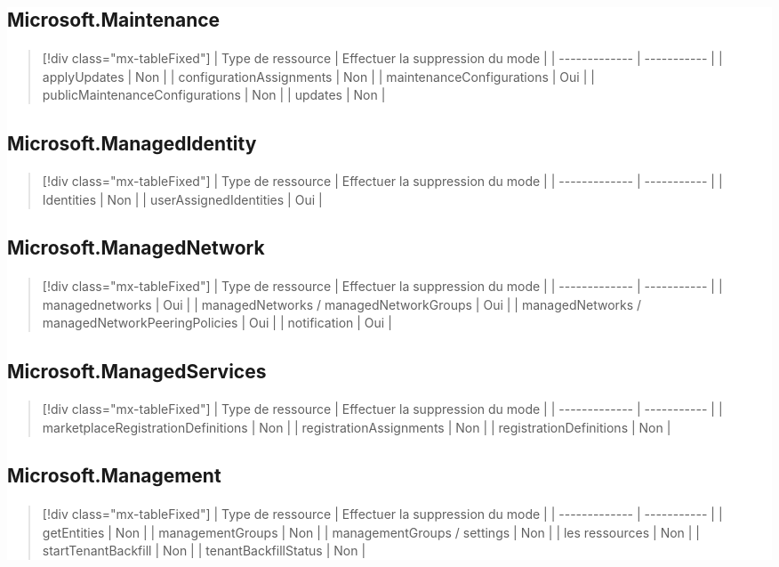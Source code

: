 ## <a name="microsoftmaintenance"></a>Microsoft.Maintenance

> [!div class="mx-tableFixed"]
> | Type de ressource | Effectuer la suppression du mode |
> | ------------- | ----------- |
> | applyUpdates | Non |
> | configurationAssignments | Non |
> | maintenanceConfigurations | Oui |
> | publicMaintenanceConfigurations | Non |
> | updates | Non |

## <a name="microsoftmanagedidentity"></a>Microsoft.ManagedIdentity

> [!div class="mx-tableFixed"]
> | Type de ressource | Effectuer la suppression du mode |
> | ------------- | ----------- |
> | Identities | Non |
> | userAssignedIdentities | Oui |

## <a name="microsoftmanagednetwork"></a>Microsoft.ManagedNetwork

> [!div class="mx-tableFixed"]
> | Type de ressource | Effectuer la suppression du mode |
> | ------------- | ----------- |
> | managednetworks | Oui |
> | managedNetworks / managedNetworkGroups | Oui |
> | managedNetworks / managedNetworkPeeringPolicies | Oui |
> | notification | Oui |

## <a name="microsoftmanagedservices"></a>Microsoft.ManagedServices

> [!div class="mx-tableFixed"]
> | Type de ressource | Effectuer la suppression du mode |
> | ------------- | ----------- |
> | marketplaceRegistrationDefinitions | Non |
> | registrationAssignments | Non |
> | registrationDefinitions | Non |

## <a name="microsoftmanagement"></a>Microsoft.Management

> [!div class="mx-tableFixed"]
> | Type de ressource | Effectuer la suppression du mode |
> | ------------- | ----------- |
> | getEntities | Non |
> | managementGroups | Non |
> | managementGroups / settings | Non |
> | les ressources | Non |
> | startTenantBackfill | Non |
> | tenantBackfillStatus | Non |

